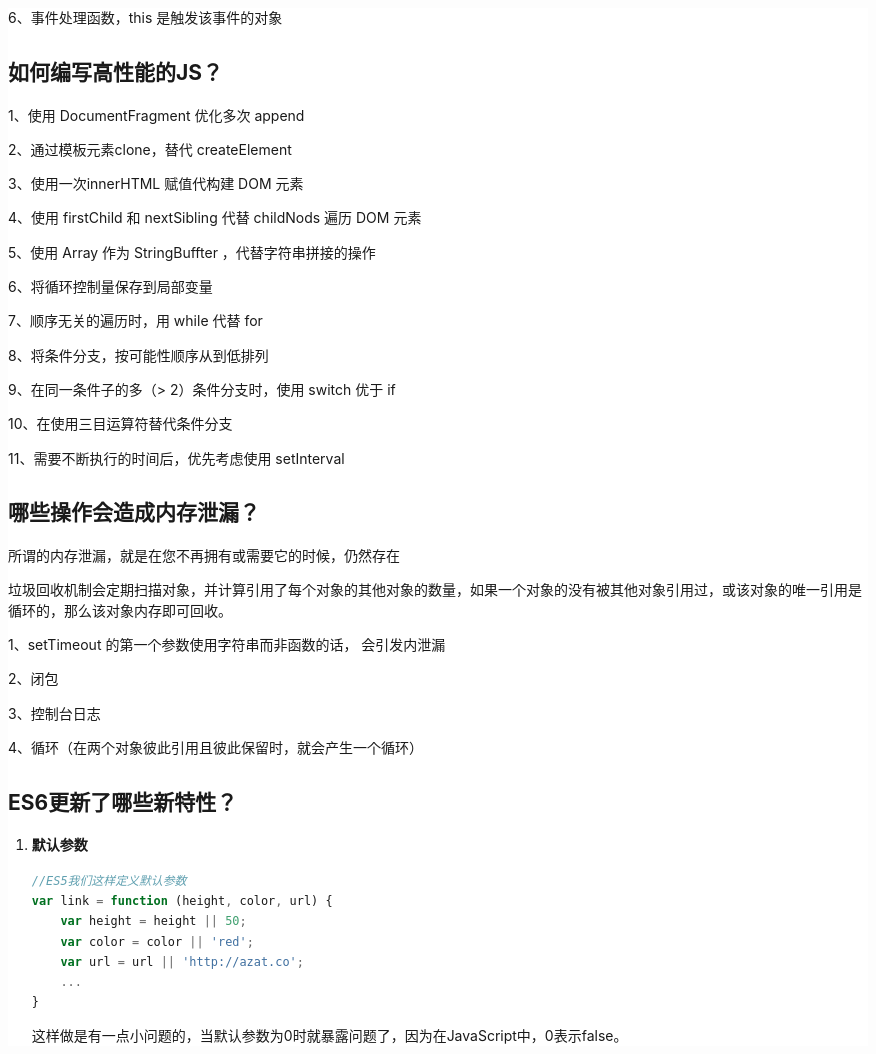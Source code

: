 6、事件处理函数，this 是触发该事件的对象



## 如何编写高性能的JS？

1、使用 DocumentFragment 优化多次 append

2、通过模板元素clone，替代 createElement

3、使用一次innerHTML 赋值代构建 DOM 元素

4、使用 firstChild 和 nextSibling 代替 childNods 遍历 DOM 元素

5、使用 Array 作为 StringBuffter ，代替字符串拼接的操作

6、将循环控制量保存到局部变量

7、顺序无关的遍历时，用 while 代替 for

8、将条件分支，按可能性顺序从到低排列

9、在同一条件子的多（> 2）条件分支时，使用 switch 优于 if

10、在使用三目运算符替代条件分支

11、需要不断执行的时间后，优先考虑使用 setInterval



## 哪些操作会造成内存泄漏？

所谓的内存泄漏，就是在您不再拥有或需要它的时候，仍然存在

垃圾回收机制会定期扫描对象，并计算引用了每个对象的其他对象的数量，如果一个对象的没有被其他对象引用过，或该对象的唯一引用是循环的，那么该对象内存即可回收。

1、setTimeout 的第一个参数使用字符串而非函数的话， 会引发内泄漏

2、闭包

3、控制台日志

4、循环（在两个对象彼此引用且彼此保留时，就会产生一个循环）



## ES6更新了哪些新特性？

1. **默认参数**

   ```javascript
   //ES5我们这样定义默认参数
   var link = function (height, color, url) {
       var height = height || 50;
       var color = color || 'red';
       var url = url || 'http://azat.co';
       ...
   }
   ```

   这样做是有一点小问题的，当默认参数为0时就暴露问题了，因为在JavaScript中，0表示false。
